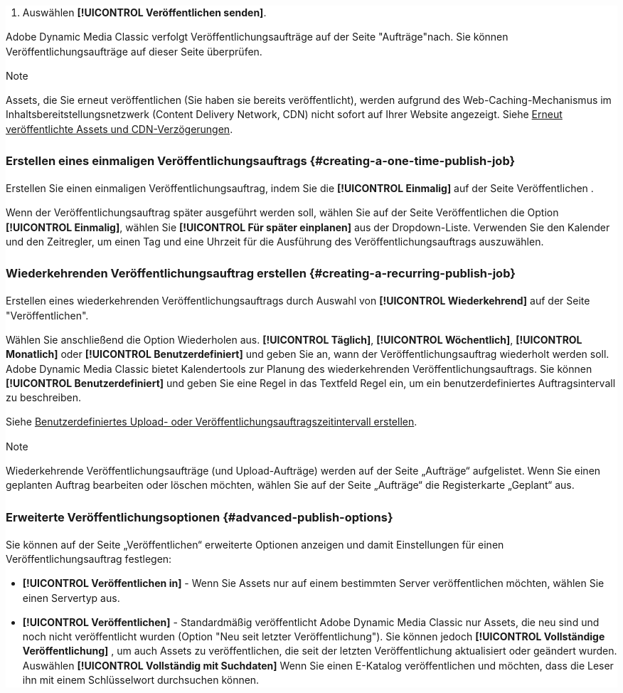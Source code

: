1. Auswählen **[!UICONTROL Veröffentlichen senden]**.

Adobe Dynamic Media Classic verfolgt Veröffentlichungsaufträge auf der Seite &quot;Aufträge&quot;nach. Sie können Veröffentlichungsaufträge auf dieser Seite überprüfen.

>[!NOTE]
>
>Assets, die Sie erneut veröffentlichen (Sie haben sie bereits veröffentlicht), werden aufgrund des Web-Caching-Mechanismus im Inhaltsbereitstellungsnetzwerk (Content Delivery Network, CDN) nicht sofort auf Ihrer Website angezeigt. Siehe [Erneut veröffentlichte Assets und CDN-Verzögerungen](publishing-files.md#republished_assets_and_cdn_delays).

### Erstellen eines einmaligen Veröffentlichungsauftrags {#creating-a-one-time-publish-job}

Erstellen Sie einen einmaligen Veröffentlichungsauftrag, indem Sie die **[!UICONTROL Einmalig]** auf der Seite Veröffentlichen .

Wenn der Veröffentlichungsauftrag später ausgeführt werden soll, wählen Sie auf der Seite Veröffentlichen die Option **[!UICONTROL Einmalig]**, wählen Sie **[!UICONTROL Für später einplanen]** aus der Dropdown-Liste. Verwenden Sie den Kalender und den Zeitregler, um einen Tag und eine Uhrzeit für die Ausführung des Veröffentlichungsauftrags auszuwählen.

### Wiederkehrenden Veröffentlichungsauftrag erstellen {#creating-a-recurring-publish-job}

Erstellen eines wiederkehrenden Veröffentlichungsauftrags durch Auswahl von **[!UICONTROL Wiederkehrend]** auf der Seite &quot;Veröffentlichen&quot;.

Wählen Sie anschließend die Option Wiederholen aus. **[!UICONTROL Täglich]**, **[!UICONTROL Wöchentlich]**, **[!UICONTROL Monatlich]** oder **[!UICONTROL Benutzerdefiniert]** und geben Sie an, wann der Veröffentlichungsauftrag wiederholt werden soll. Adobe Dynamic Media Classic bietet Kalendertools zur Planung des wiederkehrenden Veröffentlichungsauftrags. Sie können **[!UICONTROL Benutzerdefiniert]** und geben Sie eine Regel in das Textfeld Regel ein, um ein benutzerdefiniertes Auftragsintervall zu beschreiben.

Siehe [Benutzerdefiniertes Upload- oder Veröffentlichungsauftragszeitintervall erstellen](checking-job-files.md#creating_a_custom_upload_or_publish_job_time_interval).

>[!NOTE]
>
>Wiederkehrende Veröffentlichungsaufträge (und Upload-Aufträge) werden auf der Seite „Aufträge“ aufgelistet. Wenn Sie einen geplanten Auftrag bearbeiten oder löschen möchten, wählen Sie auf der Seite „Aufträge“ die Registerkarte „Geplant“ aus.

### Erweiterte Veröffentlichungsoptionen {#advanced-publish-options}

Sie können auf der Seite „Veröffentlichen“ erweiterte Optionen anzeigen und damit Einstellungen für einen Veröffentlichungsauftrag festlegen:

* **[!UICONTROL Veröffentlichen in]** - Wenn Sie Assets nur auf einem bestimmten Server veröffentlichen möchten, wählen Sie einen Servertyp aus.

* **[!UICONTROL Veröffentlichen]** - Standardmäßig veröffentlicht Adobe Dynamic Media Classic nur Assets, die neu sind und noch nicht veröffentlicht wurden (Option &quot;Neu seit letzter Veröffentlichung&quot;). Sie können jedoch **[!UICONTROL Vollständige Veröffentlichung]** , um auch Assets zu veröffentlichen, die seit der letzten Veröffentlichung aktualisiert oder geändert wurden. Auswählen **[!UICONTROL Vollständig mit Suchdaten]** Wenn Sie einen E-Katalog veröffentlichen und möchten, dass die Leser ihn mit einem Schlüsselwort durchsuchen können.
